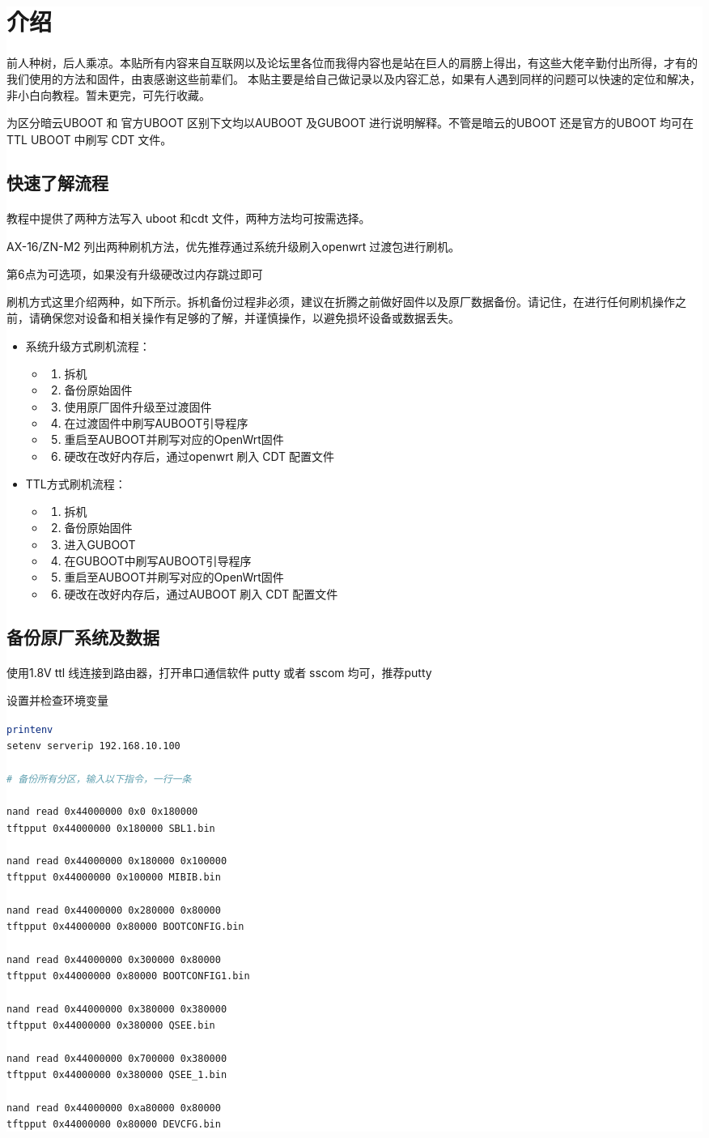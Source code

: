 # 介绍

前人种树，后人乘凉。本贴所有内容来自互联网以及论坛里各位而我得内容也是站在巨人的肩膀上得出，有这些大佬辛勤付出所得，才有的我们使用的方法和固件，由衷感谢这些前辈们。
本贴主要是给自己做记录以及内容汇总，如果有人遇到同样的问题可以快速的定位和解决，非小白向教程。暂未更完，可先行收藏。

为区分暗云UBOOT 和 官方UBOOT 区别下文均以AUBOOT 及GUBOOT 进行说明解释。不管是暗云的UBOOT 还是官方的UBOOT 均可在 TTL UBOOT 中刷写 CDT 文件。

## 快速了解流程

教程中提供了两种方法写入 uboot 和cdt 文件，两种方法均可按需选择。

AX-16/ZN-M2 列出两种刷机方法，优先推荐通过系统升级刷入openwrt 过渡包进行刷机。

第6点为可选项，如果没有升级硬改过内存跳过即可

刷机方式这里介绍两种，如下所示。拆机备份过程非必须，建议在折腾之前做好固件以及原厂数据备份。请记住，在进行任何刷机操作之前，请确保您对设备和相关操作有足够的了解，并谨慎操作，以避免损坏设备或数据丢失。

- 系统升级方式刷机流程：
  - 1. 拆机
  - 2. 备份原始固件
  - 3. 使用原厂固件升级至过渡固件
  - 4. 在过渡固件中刷写AUBOOT引导程序
  - 5. 重启至AUBOOT并刷写对应的OpenWrt固件
  - 6. 硬改在改好内存后，通过openwrt 刷入 CDT 配置文件

- TTL方式刷机流程：
  - 1. 拆机
  - 2. 备份原始固件
  - 3. 进入GUBOOT
  - 4. 在GUBOOT中刷写AUBOOT引导程序
  - 5. 重启至AUBOOT并刷写对应的OpenWrt固件
  - 6. 硬改在改好内存后，通过AUBOOT 刷入 CDT 配置文件

## 备份原厂系统及数据

使用1.8V ttl 线连接到路由器，打开串口通信软件 putty 或者 sscom 均可，推荐putty

设置并检查环境变量

```bash
printenv
setenv serverip 192.168.10.100

# 备份所有分区，输入以下指令，一行一条

nand read 0x44000000 0x0 0x180000
tftpput 0x44000000 0x180000 SBL1.bin

nand read 0x44000000 0x180000 0x100000
tftpput 0x44000000 0x100000 MIBIB.bin

nand read 0x44000000 0x280000 0x80000
tftpput 0x44000000 0x80000 BOOTCONFIG.bin

nand read 0x44000000 0x300000 0x80000
tftpput 0x44000000 0x80000 BOOTCONFIG1.bin

nand read 0x44000000 0x380000 0x380000
tftpput 0x44000000 0x380000 QSEE.bin

nand read 0x44000000 0x700000 0x380000
tftpput 0x44000000 0x380000 QSEE_1.bin

nand read 0x44000000 0xa80000 0x80000
tftpput 0x44000000 0x80000 DEVCFG.bin
```